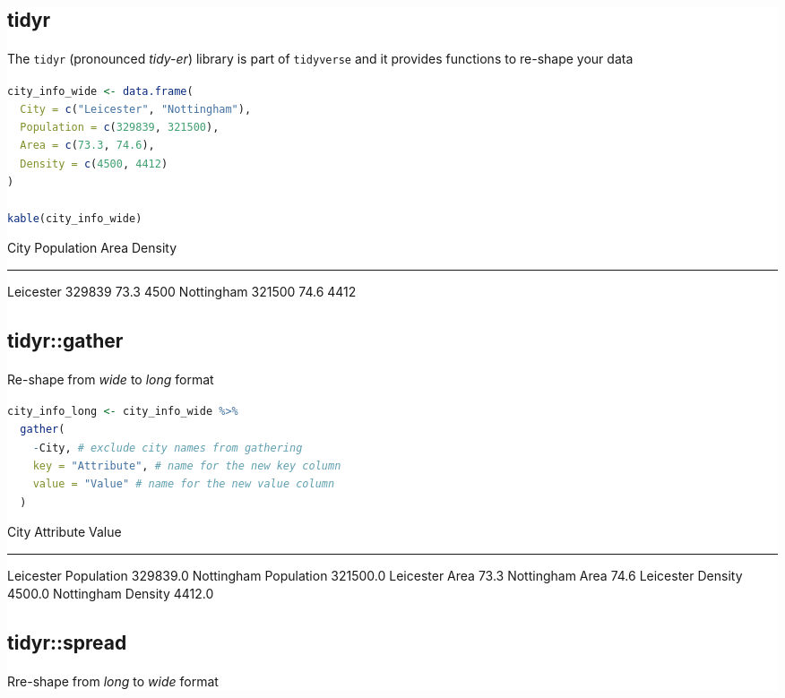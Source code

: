 

## tidyr

The `tidyr` (pronounced *tidy-er*) library is part of `tidyverse` and it  provides functions to re-shape your data


```r
city_info_wide <- data.frame(
  City = c("Leicester", "Nottingham"),
  Population = c(329839, 321500),
  Area = c(73.3, 74.6),
  Density = c(4500, 4412)
)

kable(city_info_wide)
```



City          Population   Area   Density
-----------  -----------  -----  --------
Leicester         329839   73.3      4500
Nottingham        321500   74.6      4412



## tidyr::gather

Re-shape from *wide* to *long* format


```r
city_info_long <- city_info_wide %>%
  gather(
    -City, # exclude city names from gathering
    key = "Attribute", # name for the new key column
    value = "Value" # name for the new value column
  )
```

City         Attribute        Value
-----------  -----------  ---------
Leicester    Population    329839.0
Nottingham   Population    321500.0
Leicester    Area              73.3
Nottingham   Area              74.6
Leicester    Density         4500.0
Nottingham   Density         4412.0



## tidyr::spread

Rre-shape from *long* to *wide* format

